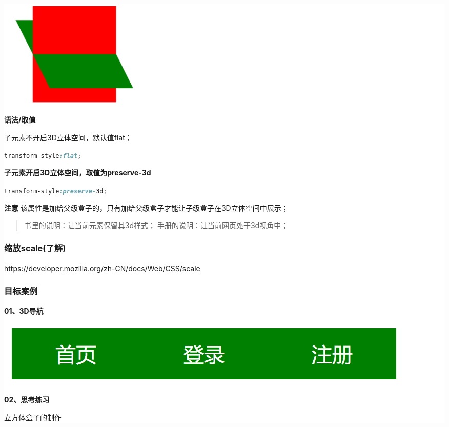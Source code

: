 ![](img/131.png)

**语法/取值**

子元素不开启3D立体空间，默认值flat；

```css
transform-style:flat;  
```

**子元素开启3D立体空间，取值为preserve-3d**

```css
transform-style:preserve-3d; 
```

**注意**
该属性是加给父级盒子的，只有加给父级盒子才能让子级盒子在3D立体空间中展示；

> 书里的说明：让当前元素保留其3d样式；
> 手册的说明：让当前网页处于3d视角中；

### 缩放scale(了解)

https://developer.mozilla.org/zh-CN/docs/Web/CSS/scale



### 目标案例

**01、3D导航**

![](img/132.gif)

**02、思考练习**

立方体盒子的制作
